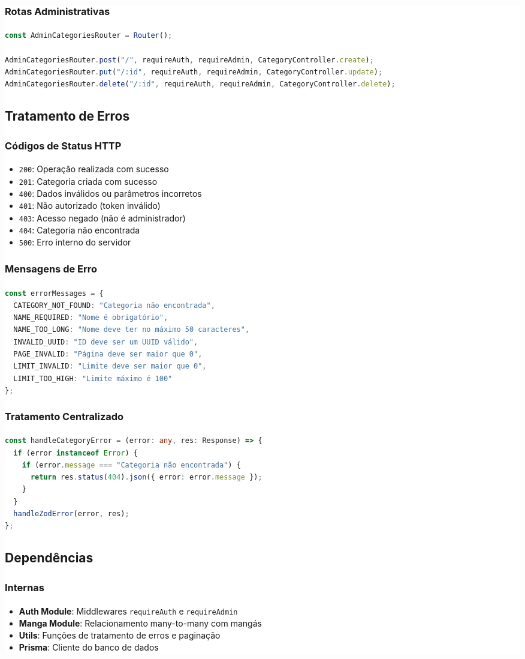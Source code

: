 ### Rotas Administrativas
```typescript
const AdminCategoriesRouter = Router();

AdminCategoriesRouter.post("/", requireAuth, requireAdmin, CategoryController.create);
AdminCategoriesRouter.put("/:id", requireAuth, requireAdmin, CategoryController.update);
AdminCategoriesRouter.delete("/:id", requireAuth, requireAdmin, CategoryController.delete);
```

## Tratamento de Erros

### Códigos de Status HTTP
- `200`: Operação realizada com sucesso
- `201`: Categoria criada com sucesso
- `400`: Dados inválidos ou parâmetros incorretos
- `401`: Não autorizado (token inválido)
- `403`: Acesso negado (não é administrador)
- `404`: Categoria não encontrada
- `500`: Erro interno do servidor

### Mensagens de Erro
```typescript
const errorMessages = {
  CATEGORY_NOT_FOUND: "Categoria não encontrada",
  NAME_REQUIRED: "Nome é obrigatório",
  NAME_TOO_LONG: "Nome deve ter no máximo 50 caracteres",
  INVALID_UUID: "ID deve ser um UUID válido",
  PAGE_INVALID: "Página deve ser maior que 0",
  LIMIT_INVALID: "Limite deve ser maior que 0",
  LIMIT_TOO_HIGH: "Limite máximo é 100"
};
```

### Tratamento Centralizado
```typescript
const handleCategoryError = (error: any, res: Response) => {
  if (error instanceof Error) {
    if (error.message === "Categoria não encontrada") {
      return res.status(404).json({ error: error.message });
    }
  }
  handleZodError(error, res);
};
```

## Dependências

### Internas
- **Auth Module**: Middlewares `requireAuth` e `requireAdmin`
- **Manga Module**: Relacionamento many-to-many com mangás
- **Utils**: Funções de tratamento de erros e paginação
- **Prisma**: Cliente do banco de dados
